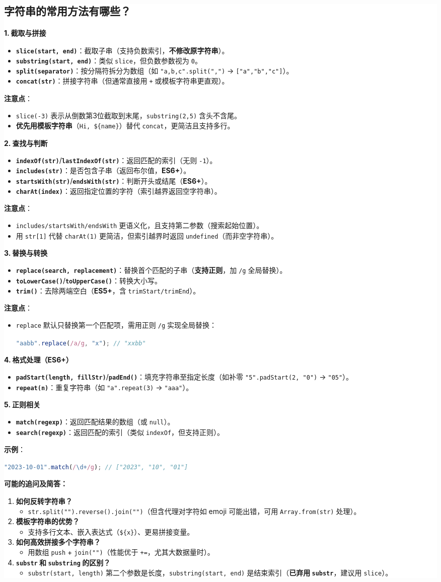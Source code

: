 ## 字符串的常用方法有哪些？

**1. 截取与拼接**

- **`slice(start, end)`**：截取子串（支持负数索引，**不修改原字符串**）。
- **`substring(start, end)`**：类似 `slice`，但负数参数视为 `0`。
- **`split(separator)`**：按分隔符拆分为数组（如 `"a,b,c".split(",")` → `["a","b","c"]`）。
- **`concat(str)`**：拼接字符串（但通常直接用 `+` 或模板字符串更直观）。

**注意点**：

- `slice(-3)` 表示从倒数第3位截取到末尾，`substring(2,5)` 含头不含尾。
- **优先用模板字符串**（``Hi, ${name}``）替代 `concat`，更简洁且支持多行。

**2. 查找与判断**

- **`indexOf(str)`**/**`lastIndexOf(str)`**：返回匹配的索引（无则 `-1`）。
- **`includes(str)`**：是否包含子串（返回布尔值，**ES6+**）。
- **`startsWith(str)`**/**`endsWith(str)`**：判断开头或结尾（**ES6+**）。
- **`charAt(index)`**：返回指定位置的字符（索引越界返回空字符串）。

**注意点**：

- `includes/startsWith/endsWith` 更语义化，且支持第二参数（搜索起始位置）。
- 用 `str[1]` 代替 `charAt(1)` 更简洁，但索引越界时返回 `undefined`（而非空字符串）。

**3. 替换与转换**

- **`replace(search, replacement)`**：替换首个匹配的子串（**支持正则**，加 `/g` 全局替换）。
- **`toLowerCase()`**/**`toUpperCase()`**：转换大小写。
- **`trim()`**：去除两端空白（**ES5+**，含 `trimStart/trimEnd`）。

**注意点**：

- `replace` 默认只替换第一个匹配项，需用正则 `/g` 实现全局替换：

  ```javascript
  "aabb".replace(/a/g, "x"); // "xxbb"
  ```

**4. 格式处理（ES6+）**

- **`padStart(length, fillStr)`**/**`padEnd()`**：填充字符串至指定长度（如补零 `"5".padStart(2, "0")` → `"05"`）。
- **`repeat(n)`**：重复字符串（如 `"a".repeat(3)` → `"aaa"`）。

**5. 正则相关**

- **`match(regexp)`**：返回匹配结果的数组（或 `null`）。
- **`search(regexp)`**：返回匹配的索引（类似 `indexOf`，但支持正则）。

**示例**：

```javascript
"2023-10-01".match(/\d+/g); // ["2023", "10", "01"]  
```

**可能的追问及简答：**

1. **如何反转字符串？**
   - `str.split("").reverse().join("")`（但含代理对字符如 emoji 可能出错，可用 `Array.from(str)` 处理）。
2. **模板字符串的优势？**
   - 支持多行文本、嵌入表达式（`${x}`）、更易拼接变量。
3. **如何高效拼接多个字符串？**
   - 用数组 `push` + `join("")`（性能优于 `+=`，尤其大数据量时）。
4. **`substr` 和 `substring` 的区别？**
   - `substr(start, length)` 第二个参数是长度，`substring(start, end)` 是结束索引（**已弃用 `substr`**，建议用 `slice`）。
